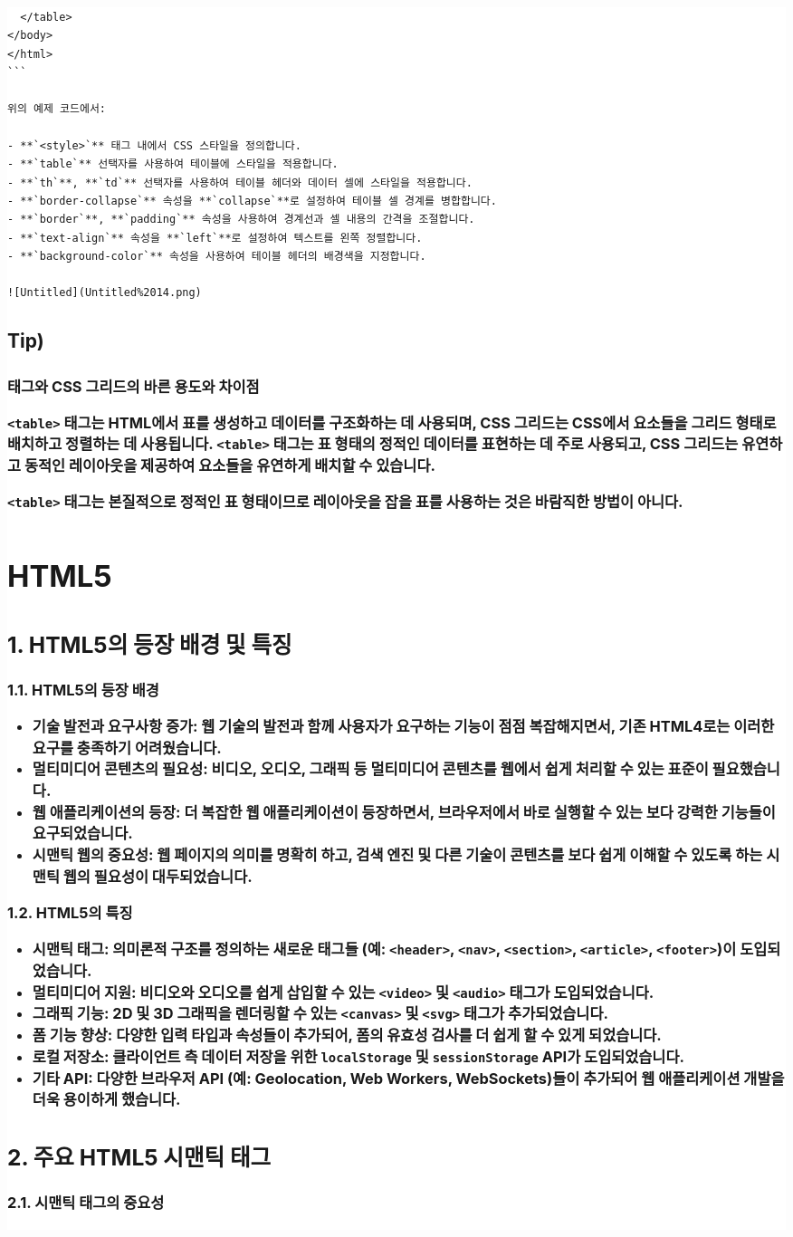       </table>
    </body>
    </html>
    ```
    
    위의 예제 코드에서:
    
    - **`<style>`** 태그 내에서 CSS 스타일을 정의합니다.
    - **`table`** 선택자를 사용하여 테이블에 스타일을 적용합니다.
    - **`th`**, **`td`** 선택자를 사용하여 테이블 헤더와 데이터 셀에 스타일을 적용합니다.
    - **`border-collapse`** 속성을 **`collapse`**로 설정하여 테이블 셀 경계를 병합합니다.
    - **`border`**, **`padding`** 속성을 사용하여 경계선과 셀 내용의 간격을 조절합니다.
    - **`text-align`** 속성을 **`left`**로 설정하여 텍스트를 왼쪽 정렬합니다.
    - **`background-color`** 속성을 사용하여 테이블 헤더의 배경색을 지정합니다.
    
    ![Untitled](Untitled%2014.png)
    

## Tip)

### <table> 태그와 CSS 그리드의 바른 용도와 차이점

**`<table>`** 태그는 HTML에서 표를 생성하고 데이터를 구조화하는 데 사용되며, CSS 그리드는 CSS에서 요소들을 그리드 형태로 배치하고 정렬하는 데 사용됩니다. **`<table>`** 태그는 표 형태의 정적인 데이터를 표현하는 데 주로 사용되고, CSS 그리드는 유연하고 동적인 레이아웃을 제공하여 요소들을 유연하게 배치할 수 있습니다.

**`<table>`** 태그는 본질적으로 정적인 표 형태이므로 레이아웃을 잡을 표를 사용하는 것은 바람직한 방법이 아니다.

# HTML5

## 1. HTML5의 등장 배경 및 특징

**1.1. HTML5의 등장 배경**

- **기술 발전과 요구사항 증가**: 웹 기술의 발전과 함께 사용자가 요구하는 기능이 점점 복잡해지면서, 기존 HTML4로는 이러한 요구를 충족하기 어려웠습니다.
- **멀티미디어 콘텐츠의 필요성**: 비디오, 오디오, 그래픽 등 멀티미디어 콘텐츠를 웹에서 쉽게 처리할 수 있는 표준이 필요했습니다.
- **웹 애플리케이션의 등장**: 더 복잡한 웹 애플리케이션이 등장하면서, 브라우저에서 바로 실행할 수 있는 보다 강력한 기능들이 요구되었습니다.
- **시맨틱 웹의 중요성**: 웹 페이지의 의미를 명확히 하고, 검색 엔진 및 다른 기술이 콘텐츠를 보다 쉽게 이해할 수 있도록 하는 시맨틱 웹의 필요성이 대두되었습니다.

**1.2. HTML5의 특징**

- **시맨틱 태그**: 의미론적 구조를 정의하는 새로운 태그들 (예: `<header>`, `<nav>`, `<section>`, `<article>`, `<footer>`)이 도입되었습니다.
- **멀티미디어 지원**: 비디오와 오디오를 쉽게 삽입할 수 있는 `<video>` 및 `<audio>` 태그가 도입되었습니다.
- **그래픽 기능**: 2D 및 3D 그래픽을 렌더링할 수 있는 `<canvas>` 및 `<svg>` 태그가 추가되었습니다.
- **폼 기능 향상**: 다양한 입력 타입과 속성들이 추가되어, 폼의 유효성 검사를 더 쉽게 할 수 있게 되었습니다.
- **로컬 저장소**: 클라이언트 측 데이터 저장을 위한 `localStorage` 및 `sessionStorage` API가 도입되었습니다.
- **기타 API**: 다양한 브라우저 API (예: Geolocation, Web Workers, WebSockets)들이 추가되어 웹 애플리케이션 개발을 더욱 용이하게 했습니다.

## 2. 주요 HTML5 시맨틱 태그

**2.1. 시맨틱 태그의 중요성**
